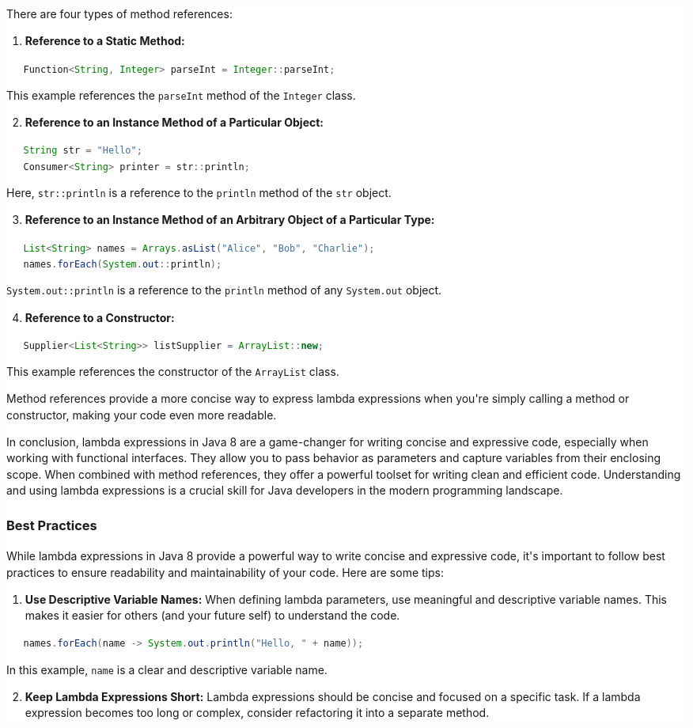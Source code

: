 There are four types of method references:

1. **Reference to a Static Method:**

```java
   Function<String, Integer> parseInt = Integer::parseInt;
```

   This example references the `parseInt` method of the `Integer` class.

2. **Reference to an Instance Method of a Particular Object:**

```java
   String str = "Hello";
   Consumer<String> printer = str::println;
```

   Here, `str::println` is a reference to the `println` method of the `str` object.

3. **Reference to an Instance Method of an Arbitrary Object of a Particular Type:**

```java
   List<String> names = Arrays.asList("Alice", "Bob", "Charlie");
   names.forEach(System.out::println);
```

   `System.out::println` is a reference to the `println` method of any `System.out` object.

4. **Reference to a Constructor:**

```java
   Supplier<List<String>> listSupplier = ArrayList::new;
```

This example references the constructor of the `ArrayList` class.

Method references provide a more concise way to express lambda expressions when you're simply calling a method or constructor, making your code even more readable.

In conclusion, lambda expressions in Java 8 are a game-changer for writing concise and expressive code, especially when working with functional interfaces. They allow you to pass behavior as parameters and capture variables from their enclosing scope. When combined with method references, they offer a powerful toolset for writing clean and efficient code. Understanding and using lambda expressions is a crucial skill for Java developers in the modern programming landscape.

### Best Practices

While lambda expressions in Java 8 provide a powerful way to write concise and expressive code, it's important to follow best practices to ensure readability and maintainability of your code. Here are some tips:

1. **Use Descriptive Variable Names:** When defining lambda parameters, use meaningful and descriptive variable names. This makes it easier for others (and your future self) to understand the code.

```java
   names.forEach(name -> System.out.println("Hello, " + name));
```

   In this example, `name` is a clear and descriptive variable name.

2. **Keep Lambda Expressions Short:** Lambda expressions should be concise and focused on a specific task. If a lambda expression becomes too long or complex, consider refactoring it into a separate method.
